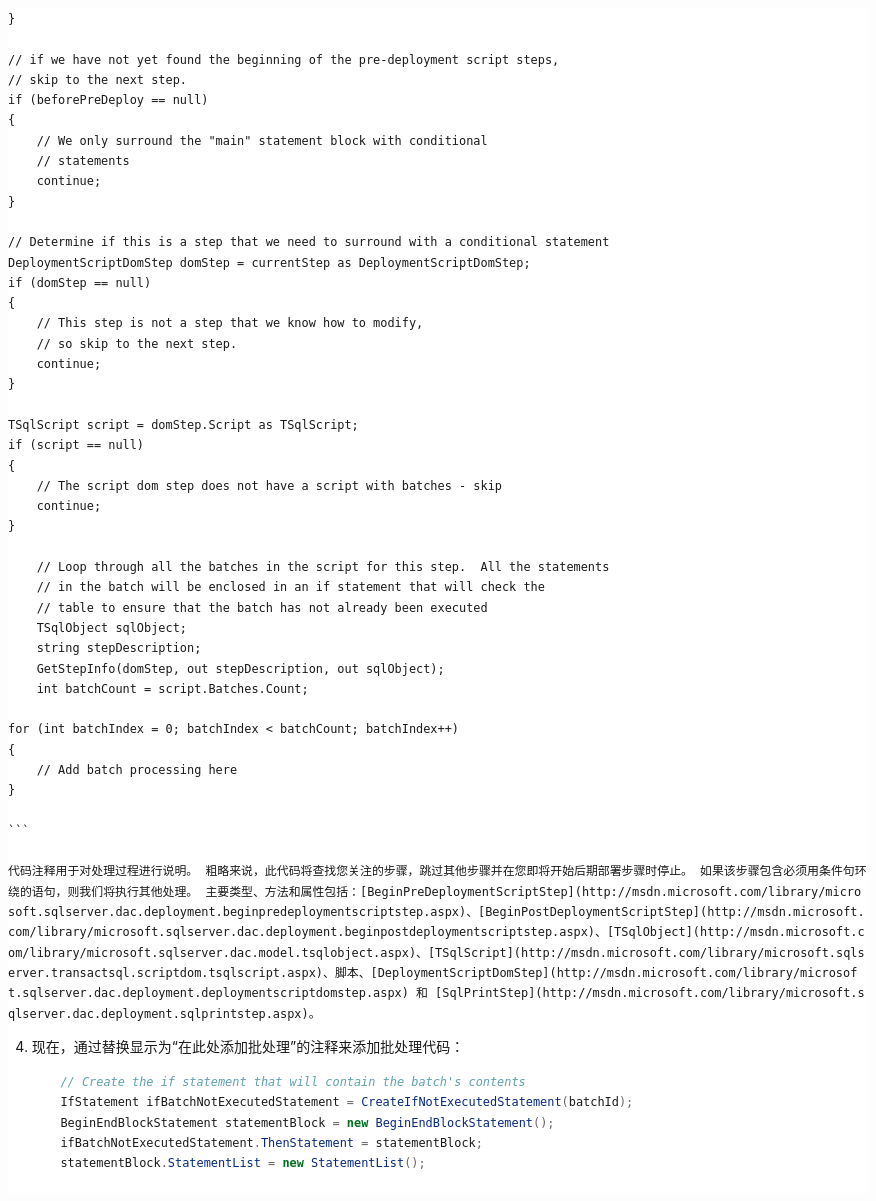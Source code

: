     }  
  
    // if we have not yet found the beginning of the pre-deployment script steps,   
    // skip to the next step.  
    if (beforePreDeploy == null)  
    {  
        // We only surround the "main" statement block with conditional  
        // statements  
        continue;  
    }  
  
    // Determine if this is a step that we need to surround with a conditional statement  
    DeploymentScriptDomStep domStep = currentStep as DeploymentScriptDomStep;  
    if (domStep == null)  
    {  
        // This step is not a step that we know how to modify,  
        // so skip to the next step.  
        continue;  
    }  
  
    TSqlScript script = domStep.Script as TSqlScript;  
    if (script == null)  
    {  
        // The script dom step does not have a script with batches - skip  
        continue;  
    }  
  
        // Loop through all the batches in the script for this step.  All the statements  
        // in the batch will be enclosed in an if statement that will check the  
        // table to ensure that the batch has not already been executed  
        TSqlObject sqlObject;  
        string stepDescription;  
        GetStepInfo(domStep, out stepDescription, out sqlObject);  
        int batchCount = script.Batches.Count;  
  
    for (int batchIndex = 0; batchIndex < batchCount; batchIndex++)  
    {  
        // Add batch processing here  
    }  
  
    ```  
  
    代码注释用于对处理过程进行说明。 粗略来说，此代码将查找您关注的步骤，跳过其他步骤并在您即将开始后期部署步骤时停止。 如果该步骤包含必须用条件句环绕的语句，则我们将执行其他处理。 主要类型、方法和属性包括：[BeginPreDeploymentScriptStep](http://msdn.microsoft.com/library/microsoft.sqlserver.dac.deployment.beginpredeploymentscriptstep.aspx)、[BeginPostDeploymentScriptStep](http://msdn.microsoft.com/library/microsoft.sqlserver.dac.deployment.beginpostdeploymentscriptstep.aspx)、[TSqlObject](http://msdn.microsoft.com/library/microsoft.sqlserver.dac.model.tsqlobject.aspx)、[TSqlScript](http://msdn.microsoft.com/library/microsoft.sqlserver.transactsql.scriptdom.tsqlscript.aspx)、脚本、[DeploymentScriptDomStep](http://msdn.microsoft.com/library/microsoft.sqlserver.dac.deployment.deploymentscriptdomstep.aspx) 和 [SqlPrintStep](http://msdn.microsoft.com/library/microsoft.sqlserver.dac.deployment.sqlprintstep.aspx)。  
  
4.  现在，通过替换显示为“在此处添加批处理”的注释来添加批处理代码：  
  
    ```csharp  
        // Create the if statement that will contain the batch's contents  
        IfStatement ifBatchNotExecutedStatement = CreateIfNotExecutedStatement(batchId);  
        BeginEndBlockStatement statementBlock = new BeginEndBlockStatement();  
        ifBatchNotExecutedStatement.ThenStatement = statementBlock;  
        statementBlock.StatementList = new StatementList();  
  